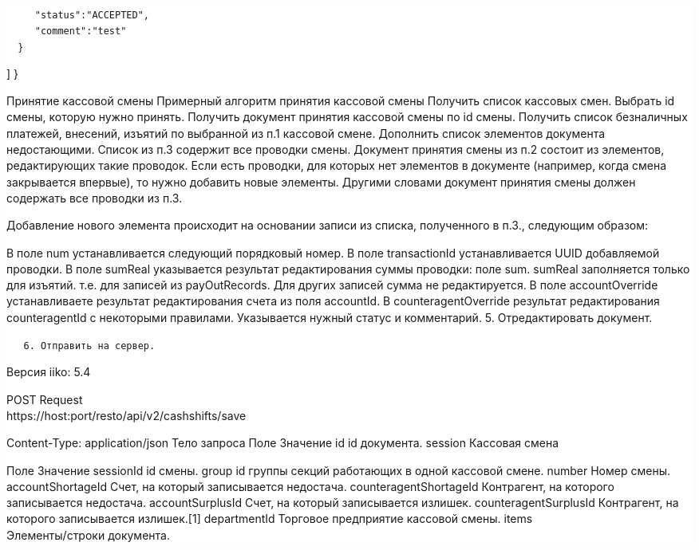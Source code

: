          "status":"ACCEPTED",
         "comment":"test"
      }
   ]
}

Принятие кассовой смены
Примерный алгоритм принятия кассовой смены
Получить список кассовых смен. Выбрать id смены, которую нужно принять.
Получить документ принятия кассовой смены по id смены.
Получить список безналичных платежей, внесений, изъятий по выбранной из п.1 кассовой смене.
Дополнить список элементов документа недостающими.
Список из п.3 содержит все проводки смены. Документ принятия смены из п.2 состоит из элементов, редактирующих
такие проводок. Если есть проводки, для которых нет элементов в документе (например, когда смена закрывается впервые),
то нужно добавить новые элементы. Другими словами документ принятия смены должен содержать все проводки из п.3.

Добавление нового элемента происходит на основании записи из списка, полученного в п.3., следующим образом:

В поле num устанавливается следующий порядковый номер.
В поле transactionId устанавливается UUID добавляемой проводки.
В поле sumReal указывается результат редактирования суммы проводки: поле sum. sumReal заполняется только для
изъятий. т.е. для записей из payOutRecords. Для других записей сумма не редактируется.
В поле accountOverride устанавливаете результат редактирования счета из поля accountId. В counteragentOverride
результат редактирования counteragentId с некоторыми правилами.
Указывается нужный статус и комментарий.
       5. Отредактировать документ.

       6. Отправить на сервер.



Версия iiko: 5.4

POST Request	
https://host:port/resto/api/v2/cashshifts/save

Content-Type: application/json
Тело запроса
Поле
Значение
id	id документа.
session	
Кассовая смена

Поле
Значение
sessionId	id смены.
group	id группы секций работающих в одной кассовой смене.
number	Номер смены.
accountShortageId	Счет, на который записывается недостача.
counteragentShortageId	Контрагент, на которого записывается недостача.
accountSurplusId	Счет, на который записывается излишек.
counteragentSurplusId	Контрагент, на которого записывается излишек.[1]
departmentId	Торговое предприятие кассовой смены.
items	
Элементы/строки документа.
